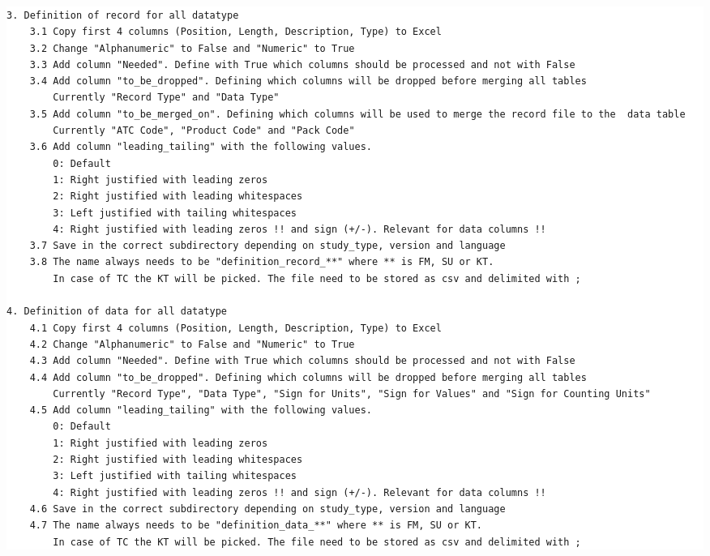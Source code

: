     3. Definition of record for all datatype 
        3.1 Copy first 4 columns (Position, Length, Description, Type) to Excel
        3.2 Change "Alphanumeric" to False and "Numeric" to True
        3.3 Add column "Needed". Define with True which columns should be processed and not with False
        3.4 Add column "to_be_dropped". Defining which columns will be dropped before merging all tables
            Currently "Record Type" and "Data Type"
        3.5 Add column "to_be_merged_on". Defining which columns will be used to merge the record file to the  data table
            Currently "ATC Code", "Product Code" and "Pack Code"
        3.6 Add column "leading_tailing" with the following values.
            0: Default
            1: Right justified with leading zeros
            2: Right justified with leading whitespaces
            3: Left justified with tailing whitespaces
            4: Right justified with leading zeros !! and sign (+/-). Relevant for data columns !!
        3.7 Save in the correct subdirectory depending on study_type, version and language
        3.8 The name always needs to be "definition_record_**" where ** is FM, SU or KT.
            In case of TC the KT will be picked. The file need to be stored as csv and delimited with ;
    
    4. Definition of data for all datatype 
        4.1 Copy first 4 columns (Position, Length, Description, Type) to Excel
        4.2 Change "Alphanumeric" to False and "Numeric" to True
        4.3 Add column "Needed". Define with True which columns should be processed and not with False
        4.4 Add column "to_be_dropped". Defining which columns will be dropped before merging all tables
            Currently "Record Type", "Data Type", "Sign for Units", "Sign for Values" and "Sign for Counting Units"
        4.5 Add column "leading_tailing" with the following values.
            0: Default
            1: Right justified with leading zeros
            2: Right justified with leading whitespaces
            3: Left justified with tailing whitespaces
            4: Right justified with leading zeros !! and sign (+/-). Relevant for data columns !!
        4.6 Save in the correct subdirectory depending on study_type, version and language
        4.7 The name always needs to be "definition_data_**" where ** is FM, SU or KT.
            In case of TC the KT will be picked. The file need to be stored as csv and delimited with ;

